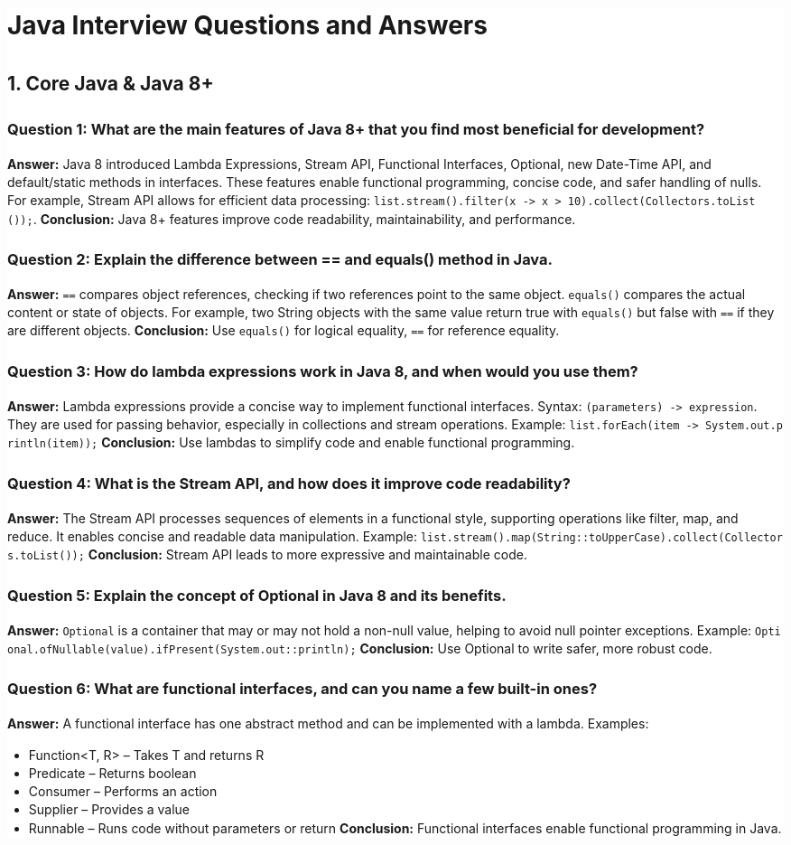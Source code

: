 # Java Interview Questions and Answers

## 1. Core Java & Java 8+

### Question 1: What are the main features of Java 8+ that you find most beneficial for development?
**Answer:** Java 8 introduced Lambda Expressions, Stream API, Functional Interfaces, Optional, new Date-Time API, and default/static methods in interfaces. These features enable functional programming, concise code, and safer handling of nulls. For example, Stream API allows for efficient data processing: `list.stream().filter(x -> x > 10).collect(Collectors.toList());`.
**Conclusion:** Java 8+ features improve code readability, maintainability, and performance.

### Question 2: Explain the difference between == and equals() method in Java.
**Answer:** `==` compares object references, checking if two references point to the same object. `equals()` compares the actual content or state of objects. For example, two String objects with the same value return true with `equals()` but false with `==` if they are different objects.
**Conclusion:** Use `equals()` for logical equality, `==` for reference equality.

### Question 3: How do lambda expressions work in Java 8, and when would you use them?
**Answer:** Lambda expressions provide a concise way to implement functional interfaces. Syntax: `(parameters) -> expression`. They are used for passing behavior, especially in collections and stream operations. Example: `list.forEach(item -> System.out.println(item));`
**Conclusion:** Use lambdas to simplify code and enable functional programming.

### Question 4: What is the Stream API, and how does it improve code readability?
**Answer:** The Stream API processes sequences of elements in a functional style, supporting operations like filter, map, and reduce. It enables concise and readable data manipulation. Example: `list.stream().map(String::toUpperCase).collect(Collectors.toList());`
**Conclusion:** Stream API leads to more expressive and maintainable code.

### Question 5: Explain the concept of Optional in Java 8 and its benefits.
**Answer:** `Optional` is a container that may or may not hold a non-null value, helping to avoid null pointer exceptions. Example: `Optional.ofNullable(value).ifPresent(System.out::println);`
**Conclusion:** Use Optional to write safer, more robust code.

### Question 6: What are functional interfaces, and can you name a few built-in ones?
**Answer:** A functional interface has one abstract method and can be implemented with a lambda. Examples:
- Function<T, R> – Takes T and returns R
- Predicate<T> – Returns boolean
- Consumer<T> – Performs an action
- Supplier<T> – Provides a value
- Runnable – Runs code without parameters or return
**Conclusion:** Functional interfaces enable functional programming in Java.
